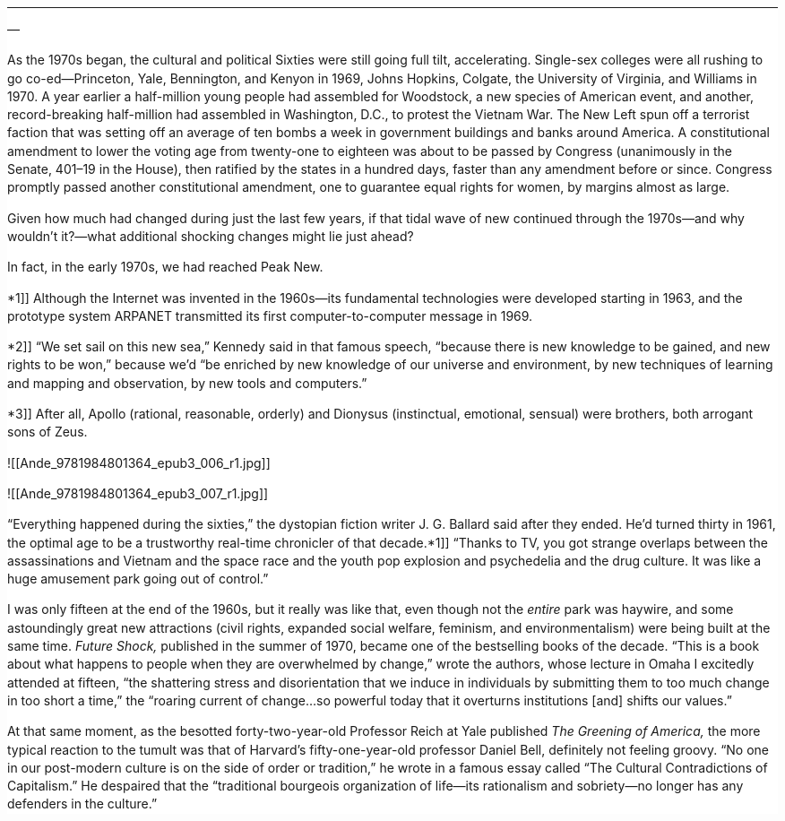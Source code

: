 
---

—

As the 1970s began, the cultural and political Sixties were still going full tilt, accelerating. Single-sex colleges were all rushing to go co-ed—Princeton, Yale, Bennington, and Kenyon in 1969, Johns Hopkins, Colgate, the University of Virginia, and Williams in 1970. A year earlier a half-million young people had assembled for Woodstock, a new species of American event, and another, record-breaking half-million had assembled in Washington, D.C., to protest the Vietnam War. The New Left spun off a terrorist faction that was setting off an average of ten bombs a week in government buildings and banks around America. A constitutional amendment to lower the voting age from twenty-one to eighteen was about to be passed by Congress (unanimously in the Senate, 401–19 in the House), then ratified by the states in a hundred days, faster than any amendment before or since. Congress promptly passed another constitutional amendment, one to guarantee equal rights for women, by margins almost as large.

Given how much had changed during just the last few years, if that tidal wave of new continued through the 1970s—and why wouldn’t it?—what additional shocking changes might lie just ahead?

In fact, in the early 1970s, we had reached Peak New.

*1]] Although the Internet was invented in the 1960s—its fundamental technologies were developed starting in 1963, and the prototype system ARPANET transmitted its first computer-to-computer message in 1969.

*2]] “We set sail on this new sea,” Kennedy said in that famous speech, “because there is new knowledge to be gained, and new rights to be won,” because we’d “be enriched by new knowledge of our universe and environment, by new techniques of learning and mapping and observation, by new tools and computers.”

*3]] After all, Apollo (rational, reasonable, orderly) and Dionysus (instinctual, emotional, sensual) were brothers, both arrogant sons of Zeus.    

![[Ande_9781984801364_epub3_006_r1.jpg]]

    

![[Ande_9781984801364_epub3_007_r1.jpg]]

“Everything happened during the sixties,” the dystopian fiction writer J. G. Ballard said after they ended. He’d turned thirty in 1961, the optimal age to be a trustworthy real-time chronicler of that decade.*1]] “Thanks to TV, you got strange overlaps between the assassinations and Vietnam and the space race and the youth pop explosion and psychedelia and the drug culture. It was like a huge amusement park going out of control.”

I was only fifteen at the end of the 1960s, but it really was like that, even though not the _entire_ park was haywire, and some astoundingly great new attractions (civil rights, expanded social welfare, feminism, and environmentalism) were being built at the same time. _Future Shock,_ published in the summer of 1970, became one of the bestselling books of the decade. “This is a book about what happens to people when they are overwhelmed by change,” wrote the authors, whose lecture in Omaha I excitedly attended at fifteen, “the shattering stress and disorientation that we induce in individuals by submitting them to too much change in too short a time,” the “roaring current of change…so powerful today that it overturns institutions [and] shifts our values.”

At that same moment, as the besotted forty-two-year-old Professor Reich at Yale published _The Greening of America,_ the more typical reaction to the tumult was that of Harvard’s fifty-one-year-old professor Daniel Bell, definitely not feeling groovy. “No one in our post-modern culture is on the side of order or tradition,” he wrote in a famous essay called “The Cultural Contradictions of Capitalism.” He despaired that the “traditional bourgeois organization of life—its rationalism and sobriety—no longer has any defenders in the culture.”
